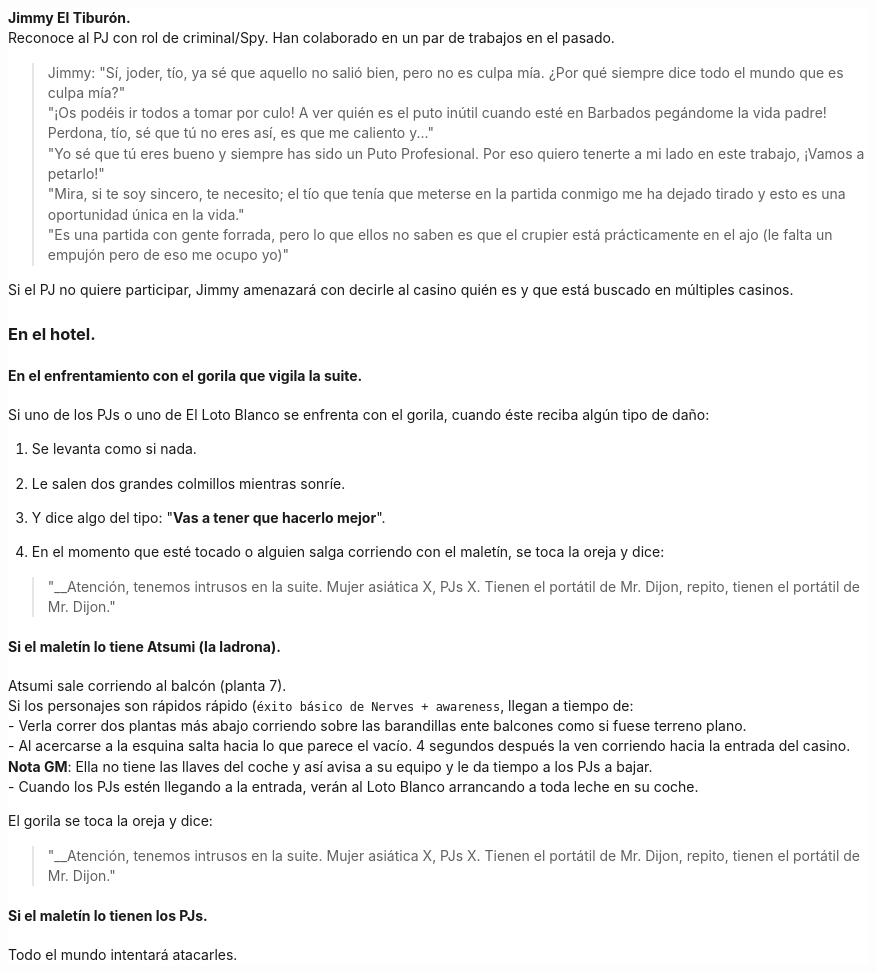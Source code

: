 **Jimmy El Tiburón.**  
Reconoce al PJ con rol de criminal/Spy. Han colaborado en un par de trabajos en el pasado.  

> Jimmy: "Sí, joder, tío, ya sé que aquello no salió bien, pero no es culpa mía. ¿Por qué siempre dice todo el mundo que es culpa mía?"  
> "¡Os podéis ir todos a tomar por culo! A ver quién es el puto inútil cuando esté en Barbados pegándome la vida padre! Perdona, tío, sé que tú no eres así, es que me caliento y..."  
> "Yo sé que tú eres bueno y siempre has sido un Puto Profesional. Por eso quiero tenerte a mi lado en este trabajo, ¡Vamos a petarlo!"  
> "Mira, si te soy sincero, te necesito; el tío que tenía que meterse en la partida conmigo me ha dejado tirado y esto es una oportunidad única en la vida."  
> "Es una partida con gente forrada, pero lo que ellos no saben es que el crupier está prácticamente en el ajo (le falta un empujón pero de eso me ocupo yo)"  

Si el PJ no quiere participar, Jimmy amenazará con decirle al casino quién es y que está buscado en múltiples casinos.  


### En el hotel.

#### En el enfrentamiento con el gorila que vigila la suite.  

Si uno de los PJs o uno de El Loto Blanco se enfrenta con el gorila, cuando éste reciba algún tipo de daño:  
1. Se levanta como si nada.  
2. Le salen dos grandes colmillos mientras sonríe.  
3. Y dice algo del tipo: "__Vas a tener que hacerlo mejor__".

4. En el momento que esté tocado o alguien salga corriendo con el maletín, se toca la oreja y dice:  
> "__Atención, tenemos intrusos en la suite. Mujer asiática X, PJs X. Tienen el portátil de Mr. Dijon, repito, tienen el portátil de Mr. Dijon."


#### Si el maletín lo tiene Atsumi (la ladrona).

Atsumi sale corriendo al balcón (planta 7).  
Si los personajes son rápidos rápido (`éxito básico de Nerves + awareness`, llegan a tiempo de:  
    - Verla correr dos plantas más abajo corriendo sobre las barandillas ente balcones como si fuese terreno plano.  
    - Al acercarse a la esquina salta hacia lo que parece el vacío. 4 segundos después la ven corriendo hacia la entrada del casino.  
        **Nota GM**: Ella no tiene las llaves del coche y así avisa a su equipo y le da tiempo a los PJs a bajar.  
    - Cuando los PJs estén llegando a la entrada, verán al Loto Blanco arrancando a toda leche en su coche.

El gorila se toca la oreja y dice:  
> "__Atención, tenemos intrusos en la suite. Mujer asiática X, PJs X. Tienen el portátil de Mr. Dijon, repito, tienen el portátil de Mr. Dijon."


#### Si el maletín lo tienen los PJs.

Todo el mundo intentará atacarles.  
